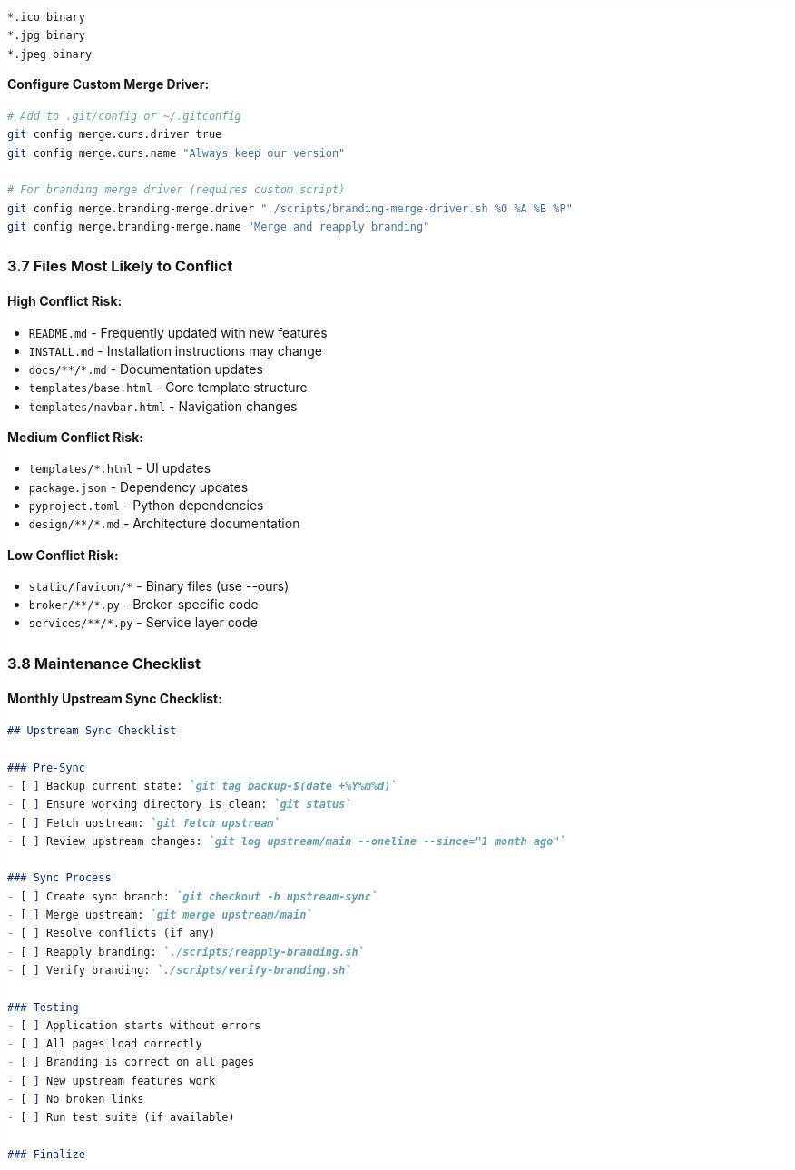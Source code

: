 ```gitattributes
*.ico binary
*.jpg binary
*.jpeg binary
```

**Configure Custom Merge Driver:**

```bash
# Add to .git/config or ~/.gitconfig
git config merge.ours.driver true
git config merge.ours.name "Always keep our version"

# For branding merge driver (requires custom script)
git config merge.branding-merge.driver "./scripts/branding-merge-driver.sh %O %A %B %P"
git config merge.branding-merge.name "Merge and reapply branding"
```

### 3.7 Files Most Likely to Conflict

**High Conflict Risk:**
- `README.md` - Frequently updated with new features
- `INSTALL.md` - Installation instructions may change
- `docs/**/*.md` - Documentation updates
- `templates/base.html` - Core template structure
- `templates/navbar.html` - Navigation changes

**Medium Conflict Risk:**
- `templates/*.html` - UI updates
- `package.json` - Dependency updates
- `pyproject.toml` - Python dependencies
- `design/**/*.md` - Architecture documentation

**Low Conflict Risk:**
- `static/favicon/*` - Binary files (use --ours)
- `broker/**/*.py` - Broker-specific code
- `services/**/*.py` - Service layer code

### 3.8 Maintenance Checklist

**Monthly Upstream Sync Checklist:**

```markdown
## Upstream Sync Checklist

### Pre-Sync
- [ ] Backup current state: `git tag backup-$(date +%Y%m%d)`
- [ ] Ensure working directory is clean: `git status`
- [ ] Fetch upstream: `git fetch upstream`
- [ ] Review upstream changes: `git log upstream/main --oneline --since="1 month ago"`

### Sync Process
- [ ] Create sync branch: `git checkout -b upstream-sync`
- [ ] Merge upstream: `git merge upstream/main`
- [ ] Resolve conflicts (if any)
- [ ] Reapply branding: `./scripts/reapply-branding.sh`
- [ ] Verify branding: `./scripts/verify-branding.sh`

### Testing
- [ ] Application starts without errors
- [ ] All pages load correctly
- [ ] Branding is correct on all pages
- [ ] New upstream features work
- [ ] No broken links
- [ ] Run test suite (if available)

### Finalize
```